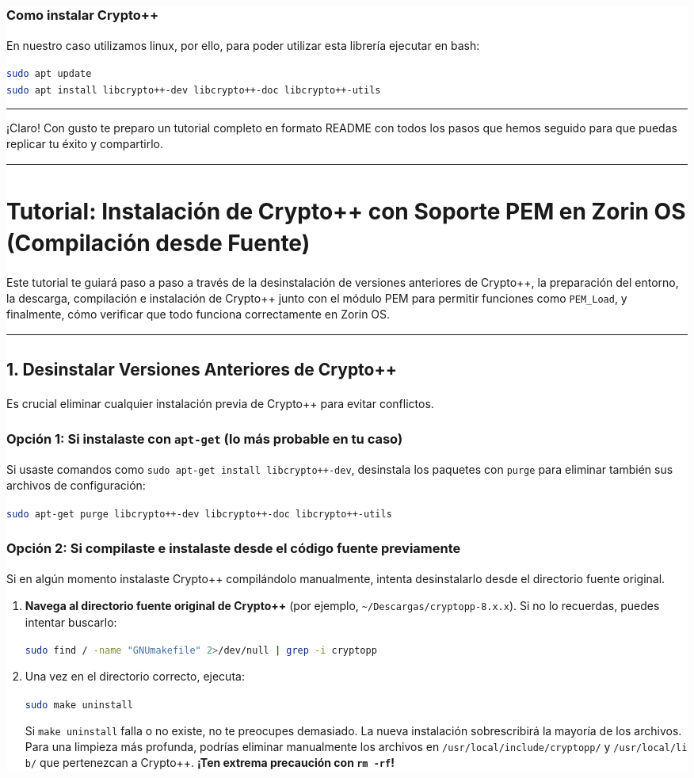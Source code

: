 ### Como instalar Crypto++

En nuestro caso utilizamos linux, por ello, para poder utilizar esta librería ejecutar en bash: 

```bash
sudo apt update
sudo apt install libcrypto++-dev libcrypto++-doc libcrypto++-utils
```


---


¡Claro\! Con gusto te preparo un tutorial completo en formato README con todos los pasos que hemos seguido para que puedas replicar tu éxito y compartirlo.

-----

# Tutorial: Instalación de Crypto++ con Soporte PEM en Zorin OS (Compilación desde Fuente)

Este tutorial te guiará paso a paso a través de la desinstalación de versiones anteriores de Crypto++, la preparación del entorno, la descarga, compilación e instalación de Crypto++ junto con el módulo PEM para permitir funciones como `PEM_Load`, y finalmente, cómo verificar que todo funciona correctamente en Zorin OS.

-----

## 1\. Desinstalar Versiones Anteriores de Crypto++

Es crucial eliminar cualquier instalación previa de Crypto++ para evitar conflictos.

### Opción 1: Si instalaste con `apt-get` (lo más probable en tu caso)

Si usaste comandos como `sudo apt-get install libcrypto++-dev`, desinstala los paquetes con `purge` para eliminar también sus archivos de configuración:

```bash
sudo apt-get purge libcrypto++-dev libcrypto++-doc libcrypto++-utils
```

### Opción 2: Si compilaste e instalaste desde el código fuente previamente

Si en algún momento instalaste Crypto++ compilándolo manualmente, intenta desinstalarlo desde el directorio fuente original.

1.  **Navega al directorio fuente original de Crypto++** (por ejemplo, `~/Descargas/cryptopp-8.x.x`). Si no lo recuerdas, puedes intentar buscarlo:
    ```bash
    sudo find / -name "GNUmakefile" 2>/dev/null | grep -i cryptopp
    ```
2.  Una vez en el directorio correcto, ejecuta:
    ```bash
    sudo make uninstall
    ```
    Si `make uninstall` falla o no existe, no te preocupes demasiado. La nueva instalación sobrescribirá la mayoría de los archivos. Para una limpieza más profunda, podrías eliminar manualmente los archivos en `/usr/local/include/cryptopp/` y `/usr/local/lib/` que pertenezcan a Crypto++. **¡Ten extrema precaución con `rm -rf`\!**
